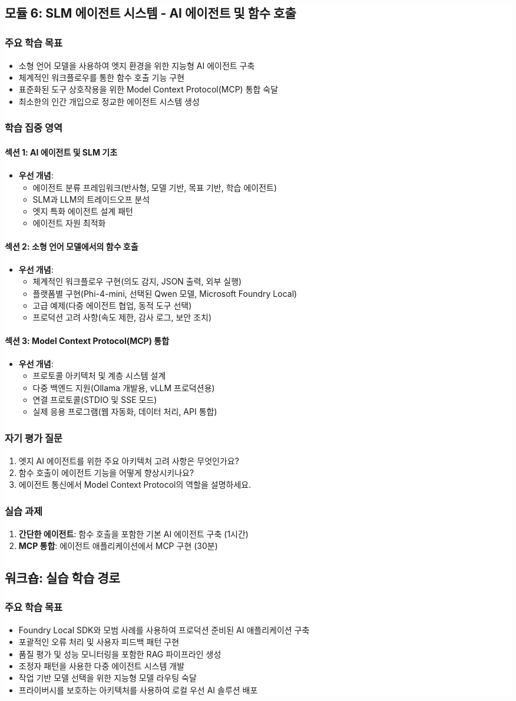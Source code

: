 ## 모듈 6: SLM 에이전트 시스템 - AI 에이전트 및 함수 호출

### 주요 학습 목표

- 소형 언어 모델을 사용하여 엣지 환경을 위한 지능형 AI 에이전트 구축
- 체계적인 워크플로우를 통한 함수 호출 기능 구현
- 표준화된 도구 상호작용을 위한 Model Context Protocol(MCP) 통합 숙달
- 최소한의 인간 개입으로 정교한 에이전트 시스템 생성

### 학습 집중 영역

#### 섹션 1: AI 에이전트 및 SLM 기초
- **우선 개념**: 
  - 에이전트 분류 프레임워크(반사형, 모델 기반, 목표 기반, 학습 에이전트)
  - SLM과 LLM의 트레이드오프 분석
  - 엣지 특화 에이전트 설계 패턴
  - 에이전트 자원 최적화

#### 섹션 2: 소형 언어 모델에서의 함수 호출
- **우선 개념**: 
  - 체계적인 워크플로우 구현(의도 감지, JSON 출력, 외부 실행)
  - 플랫폼별 구현(Phi-4-mini, 선택된 Qwen 모델, Microsoft Foundry Local)
  - 고급 예제(다중 에이전트 협업, 동적 도구 선택)
  - 프로덕션 고려 사항(속도 제한, 감사 로그, 보안 조치)

#### 섹션 3: Model Context Protocol(MCP) 통합
- **우선 개념**: 
  - 프로토콜 아키텍처 및 계층 시스템 설계
  - 다중 백엔드 지원(Ollama 개발용, vLLM 프로덕션용)
  - 연결 프로토콜(STDIO 및 SSE 모드)
  - 실제 응용 프로그램(웹 자동화, 데이터 처리, API 통합)

### 자기 평가 질문

1. 엣지 AI 에이전트를 위한 주요 아키텍처 고려 사항은 무엇인가요?
2. 함수 호출이 에이전트 기능을 어떻게 향상시키나요?
3. 에이전트 통신에서 Model Context Protocol의 역할을 설명하세요.

### 실습 과제

1. **간단한 에이전트**: 함수 호출을 포함한 기본 AI 에이전트 구축 (1시간)
2. **MCP 통합**: 에이전트 애플리케이션에서 MCP 구현 (30분)

## 워크숍: 실습 학습 경로

### 주요 학습 목표

- Foundry Local SDK와 모범 사례를 사용하여 프로덕션 준비된 AI 애플리케이션 구축
- 포괄적인 오류 처리 및 사용자 피드백 패턴 구현
- 품질 평가 및 성능 모니터링을 포함한 RAG 파이프라인 생성
- 조정자 패턴을 사용한 다중 에이전트 시스템 개발
- 작업 기반 모델 선택을 위한 지능형 모델 라우팅 숙달
- 프라이버시를 보호하는 아키텍처를 사용하여 로컬 우선 AI 솔루션 배포
